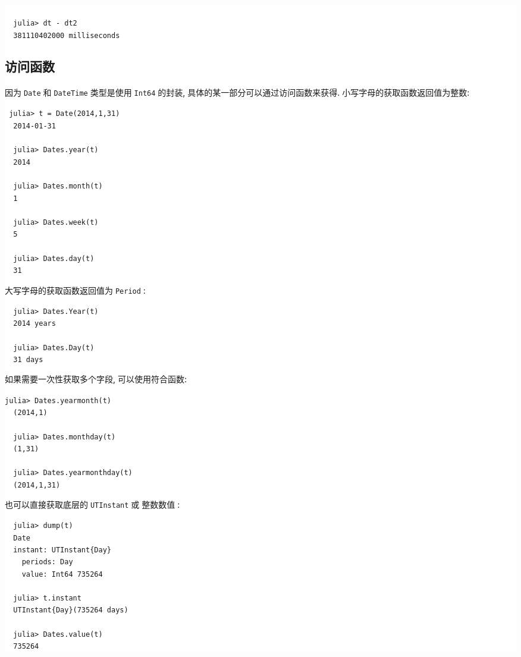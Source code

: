 ```

  julia> dt - dt2
  381110402000 milliseconds
```

## 访问函数

因为 `Date` 和 `DateTime` 类型是使用 `Int64` 的封装, 具体的某一部分可以通过访问函数来获得. 小写字母的获取函数返回值为整数:

```
 julia> t = Date(2014,1,31)
  2014-01-31

  julia> Dates.year(t)
  2014

  julia> Dates.month(t)
  1

  julia> Dates.week(t)
  5

  julia> Dates.day(t)
  31
```

大写字母的获取函数返回值为 `Period` :

```
  julia> Dates.Year(t)
  2014 years

  julia> Dates.Day(t)
  31 days
```

如果需要一次性获取多个字段, 可以使用符合函数:

```
julia> Dates.yearmonth(t)
  (2014,1)

  julia> Dates.monthday(t)
  (1,31)

  julia> Dates.yearmonthday(t)
  (2014,1,31)
```

也可以直接获取底层的 `UTInstant` 或 整数数值 :

```
  julia> dump(t)
  Date
  instant: UTInstant{Day}
    periods: Day
    value: Int64 735264

  julia> t.instant
  UTInstant{Day}(735264 days)

  julia> Dates.value(t)
  735264
```
